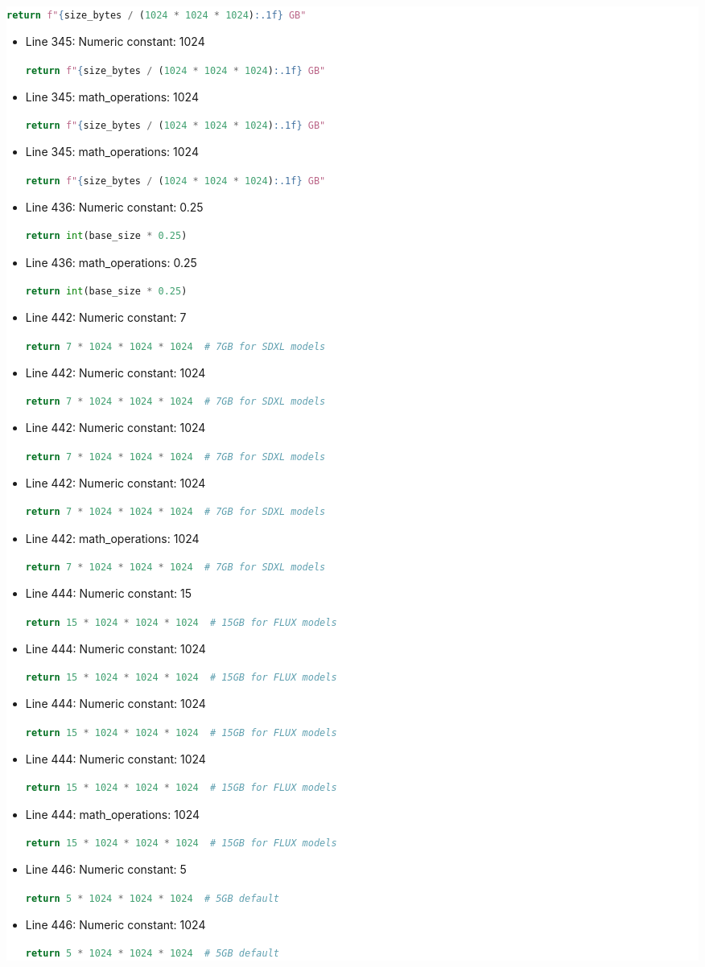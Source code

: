   ```python
  return f"{size_bytes / (1024 * 1024 * 1024):.1f} GB"
  ```
- Line 345: Numeric constant: 1024
  ```python
  return f"{size_bytes / (1024 * 1024 * 1024):.1f} GB"
  ```
- Line 345: math_operations: 1024
  ```python
  return f"{size_bytes / (1024 * 1024 * 1024):.1f} GB"
  ```
- Line 345: math_operations: 1024
  ```python
  return f"{size_bytes / (1024 * 1024 * 1024):.1f} GB"
  ```
- Line 436: Numeric constant: 0.25
  ```python
  return int(base_size * 0.25)
  ```
- Line 436: math_operations: 0.25
  ```python
  return int(base_size * 0.25)
  ```
- Line 442: Numeric constant: 7
  ```python
  return 7 * 1024 * 1024 * 1024  # 7GB for SDXL models
  ```
- Line 442: Numeric constant: 1024
  ```python
  return 7 * 1024 * 1024 * 1024  # 7GB for SDXL models
  ```
- Line 442: Numeric constant: 1024
  ```python
  return 7 * 1024 * 1024 * 1024  # 7GB for SDXL models
  ```
- Line 442: Numeric constant: 1024
  ```python
  return 7 * 1024 * 1024 * 1024  # 7GB for SDXL models
  ```
- Line 442: math_operations: 1024
  ```python
  return 7 * 1024 * 1024 * 1024  # 7GB for SDXL models
  ```
- Line 444: Numeric constant: 15
  ```python
  return 15 * 1024 * 1024 * 1024  # 15GB for FLUX models
  ```
- Line 444: Numeric constant: 1024
  ```python
  return 15 * 1024 * 1024 * 1024  # 15GB for FLUX models
  ```
- Line 444: Numeric constant: 1024
  ```python
  return 15 * 1024 * 1024 * 1024  # 15GB for FLUX models
  ```
- Line 444: Numeric constant: 1024
  ```python
  return 15 * 1024 * 1024 * 1024  # 15GB for FLUX models
  ```
- Line 444: math_operations: 1024
  ```python
  return 15 * 1024 * 1024 * 1024  # 15GB for FLUX models
  ```
- Line 446: Numeric constant: 5
  ```python
  return 5 * 1024 * 1024 * 1024  # 5GB default
  ```
- Line 446: Numeric constant: 1024
  ```python
  return 5 * 1024 * 1024 * 1024  # 5GB default
  ```